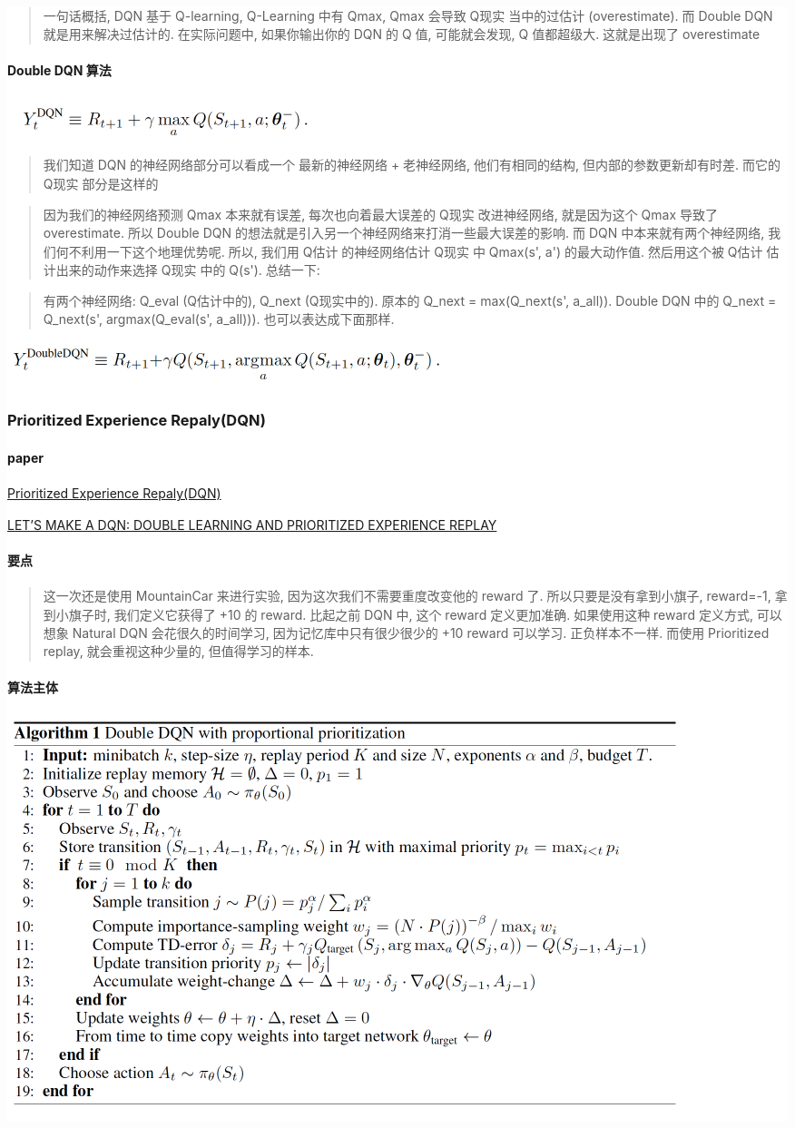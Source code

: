 > 一句话概括, DQN 基于 Q-learning, Q-Learning 中有 Qmax, Qmax 会导致 Q现实 当中的过估计 (overestimate). 而 Double DQN 就是用来解决过估计的. 在实际问题中, 如果你输出你的 DQN 的 Q 值, 可能就会发现, Q 值都超级大. 这就是出现了 overestimate

#### Double DQN 算法

![DQN 算法](./img/4-5-1.png)

> 我们知道 DQN 的神经网络部分可以看成一个 最新的神经网络 + 老神经网络, 他们有相同的结构, 但内部的参数更新却有时差. 而它的 Q现实 部分是这样的


> 因为我们的神经网络预测 Qmax 本来就有误差, 每次也向着最大误差的 Q现实 改进神经网络, 就是因为这个 Qmax 导致了 overestimate. 所以 Double DQN 的想法就是引入另一个神经网络来打消一些最大误差的影响. 而 DQN 中本来就有两个神经网络, 我们何不利用一下这个地理优势呢. 所以, 我们用 Q估计 的神经网络估计 Q现实 中 Qmax(s', a') 的最大动作值. 然后用这个被 Q估计 估计出来的动作来选择 Q现实 中的 Q(s'). 总结一下:

> 有两个神经网络: Q_eval (Q估计中的), Q_next (Q现实中的).
原本的 Q_next = max(Q_next(s', a_all)).
Double DQN 中的 Q_next = Q_next(s', argmax(Q_eval(s', a_all))). 也可以表达成下面那样.

![Double DQN 算法](./img/4-5-2.png)

### Prioritized Experience Repaly(DQN)

#### paper

[Prioritized Experience Repaly(DQN)](https://arxiv.org/pdf/1511.05952.pdf)

[LET’S MAKE A DQN: DOUBLE LEARNING AND PRIORITIZED EXPERIENCE REPLAY](https://jaromiru.com/2016/11/07/lets-make-a-dqn-double-learning-and-prioritized-experience-replay/)

#### 要点

> 这一次还是使用 MountainCar 来进行实验, 因为这次我们不需要重度改变他的 reward 了. 所以只要是没有拿到小旗子, reward=-1, 拿到小旗子时, 我们定义它获得了 +10 的 reward. 比起之前 DQN 中, 这个 reward 定义更加准确. 如果使用这种 reward 定义方式, 可以想象 Natural DQN 会花很久的时间学习, 因为记忆库中只有很少很少的 +10 reward 可以学习. 正负样本不一样. 而使用 Prioritized replay, 就会重视这种少量的, 但值得学习的样本.

#### 算法主体

![算法主体](./img/4-6-1.png)
